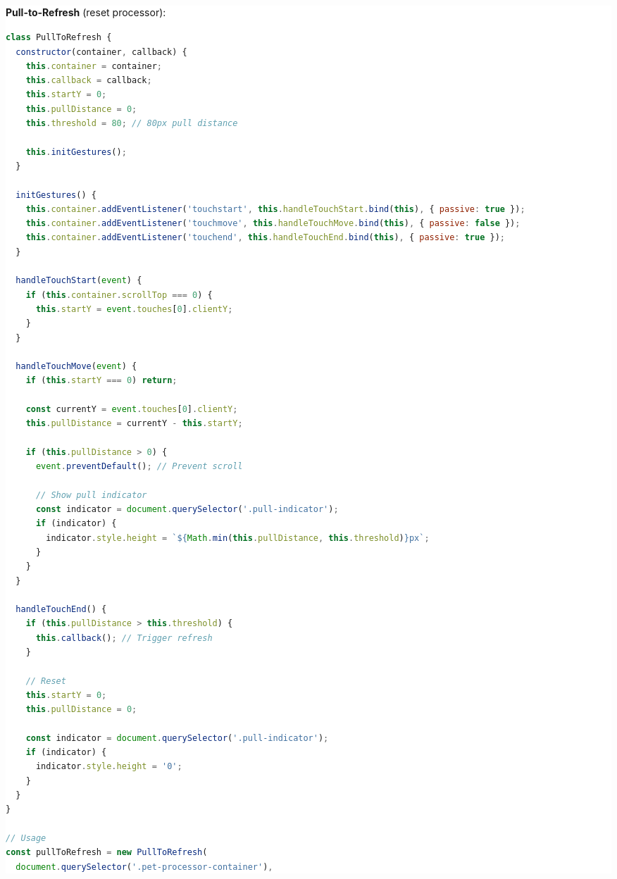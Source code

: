 **Pull-to-Refresh** (reset processor):

```javascript
class PullToRefresh {
  constructor(container, callback) {
    this.container = container;
    this.callback = callback;
    this.startY = 0;
    this.pullDistance = 0;
    this.threshold = 80; // 80px pull distance

    this.initGestures();
  }

  initGestures() {
    this.container.addEventListener('touchstart', this.handleTouchStart.bind(this), { passive: true });
    this.container.addEventListener('touchmove', this.handleTouchMove.bind(this), { passive: false });
    this.container.addEventListener('touchend', this.handleTouchEnd.bind(this), { passive: true });
  }

  handleTouchStart(event) {
    if (this.container.scrollTop === 0) {
      this.startY = event.touches[0].clientY;
    }
  }

  handleTouchMove(event) {
    if (this.startY === 0) return;

    const currentY = event.touches[0].clientY;
    this.pullDistance = currentY - this.startY;

    if (this.pullDistance > 0) {
      event.preventDefault(); // Prevent scroll

      // Show pull indicator
      const indicator = document.querySelector('.pull-indicator');
      if (indicator) {
        indicator.style.height = `${Math.min(this.pullDistance, this.threshold)}px`;
      }
    }
  }

  handleTouchEnd() {
    if (this.pullDistance > this.threshold) {
      this.callback(); // Trigger refresh
    }

    // Reset
    this.startY = 0;
    this.pullDistance = 0;

    const indicator = document.querySelector('.pull-indicator');
    if (indicator) {
      indicator.style.height = '0';
    }
  }
}

// Usage
const pullToRefresh = new PullToRefresh(
  document.querySelector('.pet-processor-container'),
```